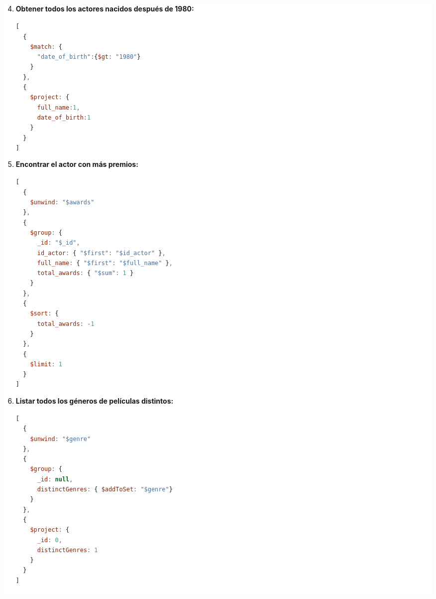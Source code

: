 4. **Obtener todos los actores nacidos después de 1980:**

   ```javascript
   [
     {
       $match: {
         "date_of_birth":{$gt: "1980"}
       }
     },
     {
       $project: {
         full_name:1,
         date_of_birth:1
       }
     }
   ]
   
   ```

5. **Encontrar el actor con más premios:**

   ```javascript
   [
     {
       $unwind: "$awards"
     },
     {
       $group: {
         _id: "$_id",
         id_actor: { "$first": "$id_actor" },
         full_name: { "$first": "$full_name" },
         total_awards: { "$sum": 1 }
       }
     },
     {
       $sort: {
         total_awards: -1
       }
     },
     {
       $limit: 1
     }
   ]
   
   ```

6. **Listar todos los géneros de películas distintos:**

   ```javascript
   [
     {
       $unwind: "$genre"
     },
     {
       $group: {
         _id: null,
         distinctGenres: { $addToSet: "$genre"}
       }
     },
     {
       $project: {
         _id: 0,
         distinctGenres: 1
       }
     }
   ]
   	
   ```